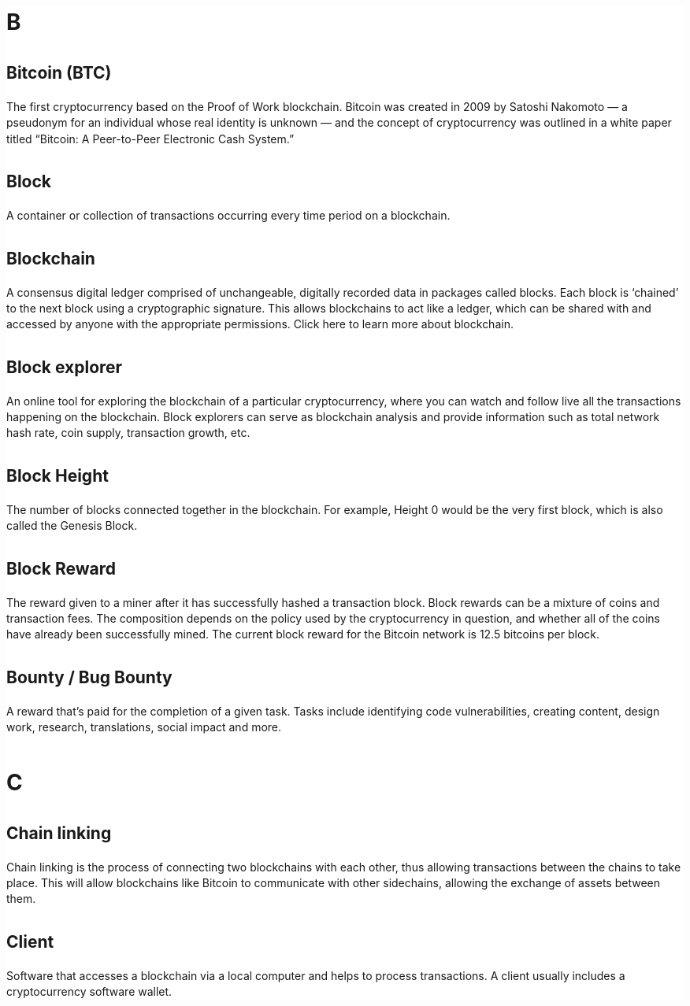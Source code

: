 # B
## Bitcoin (BTC)
The first cryptocurrency based on the Proof of Work blockchain. Bitcoin was created in 2009 by Satoshi Nakomoto — a pseudonym for an individual whose real identity is unknown — and the concept of cryptocurrency was outlined in a white paper titled “Bitcoin: A Peer-to-Peer Electronic Cash System.”

## Block 
A container or collection of transactions occurring every time period on a blockchain.


## Blockchain
A consensus digital ledger comprised of unchangeable, digitally recorded data in packages called blocks. Each block is ‘chained’ to the next block using a cryptographic signature. This allows blockchains to act like a ledger, which can be shared with and accessed by anyone with the appropriate permissions. Click here to learn more about blockchain.

## Block explorer
An online tool for exploring the blockchain of a particular cryptocurrency, where you can watch and follow live all the transactions happening on the blockchain. Block explorers can serve as blockchain analysis and provide information such as total network hash rate, coin supply, transaction growth, etc.

## Block Height
The number of blocks connected together in the blockchain. For example, Height 0 would be the very first block, which is also called the Genesis Block.

## Block Reward
The reward given to a miner after it has successfully hashed a transaction block. Block rewards can be a mixture of coins and transaction fees. The composition depends on the policy used by the cryptocurrency in question, and whether all of the coins have already been successfully mined. The current block reward for the Bitcoin network is 12.5 bitcoins per block.

## Bounty / Bug Bounty
A reward that’s paid for the completion of a given task. Tasks include identifying code vulnerabilities, creating content, design work, research, translations, social impact and more.

# C
## Chain linking
Chain linking is the process of connecting two blockchains with each other, thus allowing transactions between the chains to take place. This will allow blockchains like Bitcoin to communicate with other sidechains, allowing the exchange of assets between them.

## Client
Software that accesses a blockchain via a local computer and helps to process transactions. A client usually includes a cryptocurrency software wallet.
